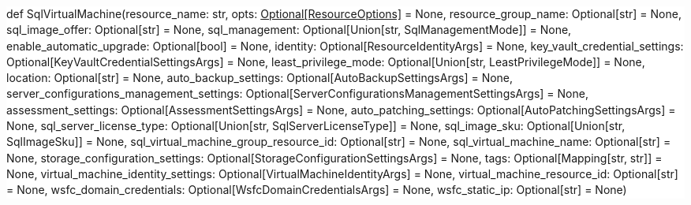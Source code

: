 <span class="k">def </span><span class="nx">SqlVirtualMachine</span><span class="p">(</span><span class="nx">resource_name</span><span class="p">:</span> <span class="nx">str</span><span class="p">,</span>
                      <span class="nx">opts</span><span class="p">:</span> <span class="nx"><a href="/docs/reference/pkg/python/pulumi/#pulumi.ResourceOptions">Optional[ResourceOptions]</a></span> = None<span class="p">,</span>
                      <span class="nx">resource_group_name</span><span class="p">:</span> <span class="nx">Optional[str]</span> = None<span class="p">,</span>
                      <span class="nx">sql_image_offer</span><span class="p">:</span> <span class="nx">Optional[str]</span> = None<span class="p">,</span>
                      <span class="nx">sql_management</span><span class="p">:</span> <span class="nx">Optional[Union[str, SqlManagementMode]]</span> = None<span class="p">,</span>
                      <span class="nx">enable_automatic_upgrade</span><span class="p">:</span> <span class="nx">Optional[bool]</span> = None<span class="p">,</span>
                      <span class="nx">identity</span><span class="p">:</span> <span class="nx">Optional[ResourceIdentityArgs]</span> = None<span class="p">,</span>
                      <span class="nx">key_vault_credential_settings</span><span class="p">:</span> <span class="nx">Optional[KeyVaultCredentialSettingsArgs]</span> = None<span class="p">,</span>
                      <span class="nx">least_privilege_mode</span><span class="p">:</span> <span class="nx">Optional[Union[str, LeastPrivilegeMode]]</span> = None<span class="p">,</span>
                      <span class="nx">location</span><span class="p">:</span> <span class="nx">Optional[str]</span> = None<span class="p">,</span>
                      <span class="nx">auto_backup_settings</span><span class="p">:</span> <span class="nx">Optional[AutoBackupSettingsArgs]</span> = None<span class="p">,</span>
                      <span class="nx">server_configurations_management_settings</span><span class="p">:</span> <span class="nx">Optional[ServerConfigurationsManagementSettingsArgs]</span> = None<span class="p">,</span>
                      <span class="nx">assessment_settings</span><span class="p">:</span> <span class="nx">Optional[AssessmentSettingsArgs]</span> = None<span class="p">,</span>
                      <span class="nx">auto_patching_settings</span><span class="p">:</span> <span class="nx">Optional[AutoPatchingSettingsArgs]</span> = None<span class="p">,</span>
                      <span class="nx">sql_server_license_type</span><span class="p">:</span> <span class="nx">Optional[Union[str, SqlServerLicenseType]]</span> = None<span class="p">,</span>
                      <span class="nx">sql_image_sku</span><span class="p">:</span> <span class="nx">Optional[Union[str, SqlImageSku]]</span> = None<span class="p">,</span>
                      <span class="nx">sql_virtual_machine_group_resource_id</span><span class="p">:</span> <span class="nx">Optional[str]</span> = None<span class="p">,</span>
                      <span class="nx">sql_virtual_machine_name</span><span class="p">:</span> <span class="nx">Optional[str]</span> = None<span class="p">,</span>
                      <span class="nx">storage_configuration_settings</span><span class="p">:</span> <span class="nx">Optional[StorageConfigurationSettingsArgs]</span> = None<span class="p">,</span>
                      <span class="nx">tags</span><span class="p">:</span> <span class="nx">Optional[Mapping[str, str]]</span> = None<span class="p">,</span>
                      <span class="nx">virtual_machine_identity_settings</span><span class="p">:</span> <span class="nx">Optional[VirtualMachineIdentityArgs]</span> = None<span class="p">,</span>
                      <span class="nx">virtual_machine_resource_id</span><span class="p">:</span> <span class="nx">Optional[str]</span> = None<span class="p">,</span>
                      <span class="nx">wsfc_domain_credentials</span><span class="p">:</span> <span class="nx">Optional[WsfcDomainCredentialsArgs]</span> = None<span class="p">,</span>
                      <span class="nx">wsfc_static_ip</span><span class="p">:</span> <span class="nx">Optional[str]</span> = None<span class="p">)</span></code></pre></div>
</div></pulumi-choosable>
</div>
